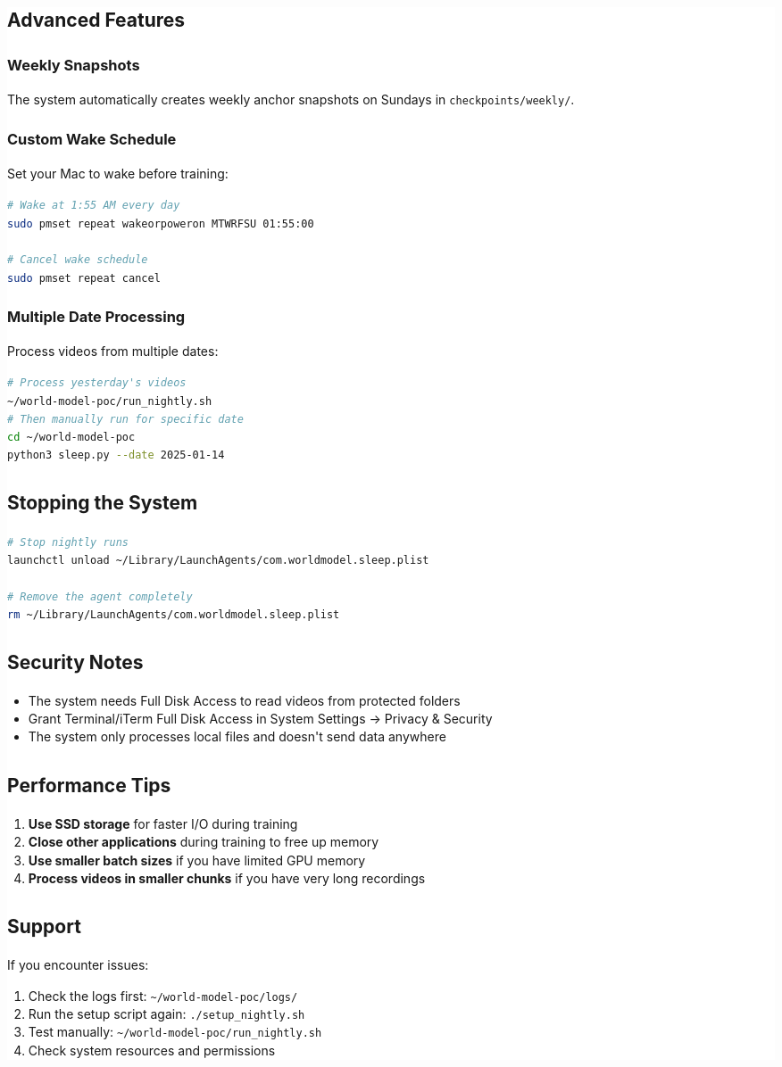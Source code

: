 ## Advanced Features

### Weekly Snapshots

The system automatically creates weekly anchor snapshots on Sundays in `checkpoints/weekly/`.

### Custom Wake Schedule

Set your Mac to wake before training:

```bash
# Wake at 1:55 AM every day
sudo pmset repeat wakeorpoweron MTWRFSU 01:55:00

# Cancel wake schedule
sudo pmset repeat cancel
```

### Multiple Date Processing

Process videos from multiple dates:

```bash
# Process yesterday's videos
~/world-model-poc/run_nightly.sh
# Then manually run for specific date
cd ~/world-model-poc
python3 sleep.py --date 2025-01-14
```

## Stopping the System

```bash
# Stop nightly runs
launchctl unload ~/Library/LaunchAgents/com.worldmodel.sleep.plist

# Remove the agent completely
rm ~/Library/LaunchAgents/com.worldmodel.sleep.plist
```

## Security Notes

- The system needs Full Disk Access to read videos from protected folders
- Grant Terminal/iTerm Full Disk Access in System Settings → Privacy & Security
- The system only processes local files and doesn't send data anywhere

## Performance Tips

1. **Use SSD storage** for faster I/O during training
2. **Close other applications** during training to free up memory
3. **Use smaller batch sizes** if you have limited GPU memory
4. **Process videos in smaller chunks** if you have very long recordings

## Support

If you encounter issues:

1. Check the logs first: `~/world-model-poc/logs/`
2. Run the setup script again: `./setup_nightly.sh`
3. Test manually: `~/world-model-poc/run_nightly.sh`
4. Check system resources and permissions
